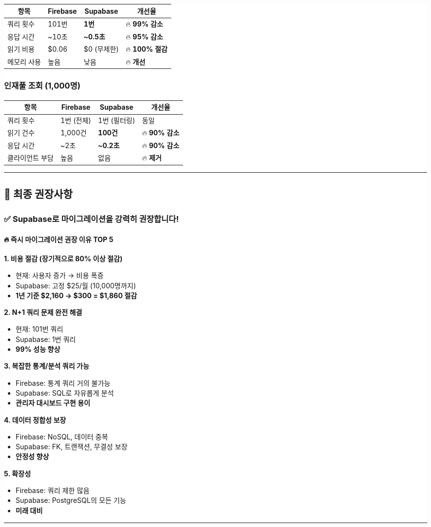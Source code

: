| 항목 | Firebase | Supabase | 개선율 |
|------|---------|---------|--------|
| 쿼리 횟수 | 101번 | **1번** | 🔥 **99% 감소** |
| 응답 시간 | ~10초 | **~0.5초** | 🔥 **95% 감소** |
| 읽기 비용 | $0.06 | $0 (무제한) | 🔥 **100% 절감** |
| 메모리 사용 | 높음 | 낮음 | 🔥 **개선** |

### 인재풀 조회 (1,000명)

| 항목 | Firebase | Supabase | 개선율 |
|------|---------|---------|--------|
| 쿼리 횟수 | 1번 (전체) | 1번 (필터링) | 동일 |
| 읽기 건수 | 1,000건 | **100건** | 🔥 **90% 감소** |
| 응답 시간 | ~2초 | **~0.2초** | 🔥 **90% 감소** |
| 클라이언트 부담 | 높음 | 없음 | 🔥 **제거** |

---

## 🎯 **최종 권장사항**

### ✅ **Supabase로 마이그레이션을 강력히 권장합니다!**

#### 🔥 **즉시 마이그레이션 권장 이유 TOP 5**

**1. 비용 절감 (장기적으로 80% 이상 절감)**
   - 현재: 사용자 증가 → 비용 폭증
   - Supabase: 고정 $25/월 (10,000명까지)
   - **1년 기준 $2,160 → $300 = $1,860 절감**

**2. N+1 쿼리 문제 완전 해결**
   - 현재: 101번 쿼리
   - Supabase: 1번 쿼리
   - **99% 성능 향상**

**3. 복잡한 통계/분석 쿼리 가능**
   - Firebase: 통계 쿼리 거의 불가능
   - Supabase: SQL로 자유롭게 분석
   - **관리자 대시보드 구현 용이**

**4. 데이터 정합성 보장**
   - Firebase: NoSQL, 데이터 중복
   - Supabase: FK, 트랜잭션, 무결성 보장
   - **안정성 향상**

**5. 확장성**
   - Firebase: 쿼리 제한 많음
   - Supabase: PostgreSQL의 모든 기능
   - **미래 대비**

---